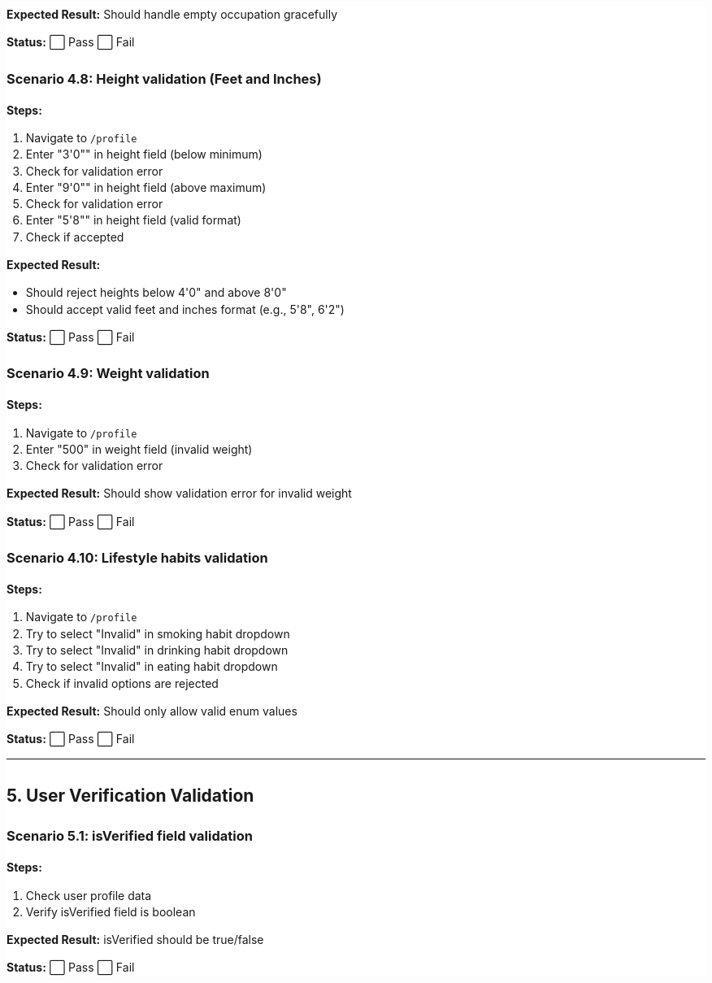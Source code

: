**Expected Result:** Should handle empty occupation gracefully

**Status:** ⬜ Pass ⬜ Fail

### Scenario 4.8: Height validation (Feet and Inches)
**Steps:**
1. Navigate to `/profile`
2. Enter "3'0"" in height field (below minimum)
3. Check for validation error
4. Enter "9'0"" in height field (above maximum)
5. Check for validation error
6. Enter "5'8"" in height field (valid format)
7. Check if accepted

**Expected Result:** 
- Should reject heights below 4'0" and above 8'0"
- Should accept valid feet and inches format (e.g., 5'8", 6'2")

**Status:** ⬜ Pass ⬜ Fail

### Scenario 4.9: Weight validation
**Steps:**
1. Navigate to `/profile`
2. Enter "500" in weight field (invalid weight)
3. Check for validation error

**Expected Result:** Should show validation error for invalid weight

**Status:** ⬜ Pass ⬜ Fail

### Scenario 4.10: Lifestyle habits validation
**Steps:**
1. Navigate to `/profile`
2. Try to select "Invalid" in smoking habit dropdown
3. Try to select "Invalid" in drinking habit dropdown
4. Try to select "Invalid" in eating habit dropdown
5. Check if invalid options are rejected

**Expected Result:** Should only allow valid enum values

**Status:** ⬜ Pass ⬜ Fail

---

## 5. User Verification Validation

### Scenario 5.1: isVerified field validation
**Steps:**
1. Check user profile data
2. Verify isVerified field is boolean

**Expected Result:** isVerified should be true/false

**Status:** ⬜ Pass ⬜ Fail
